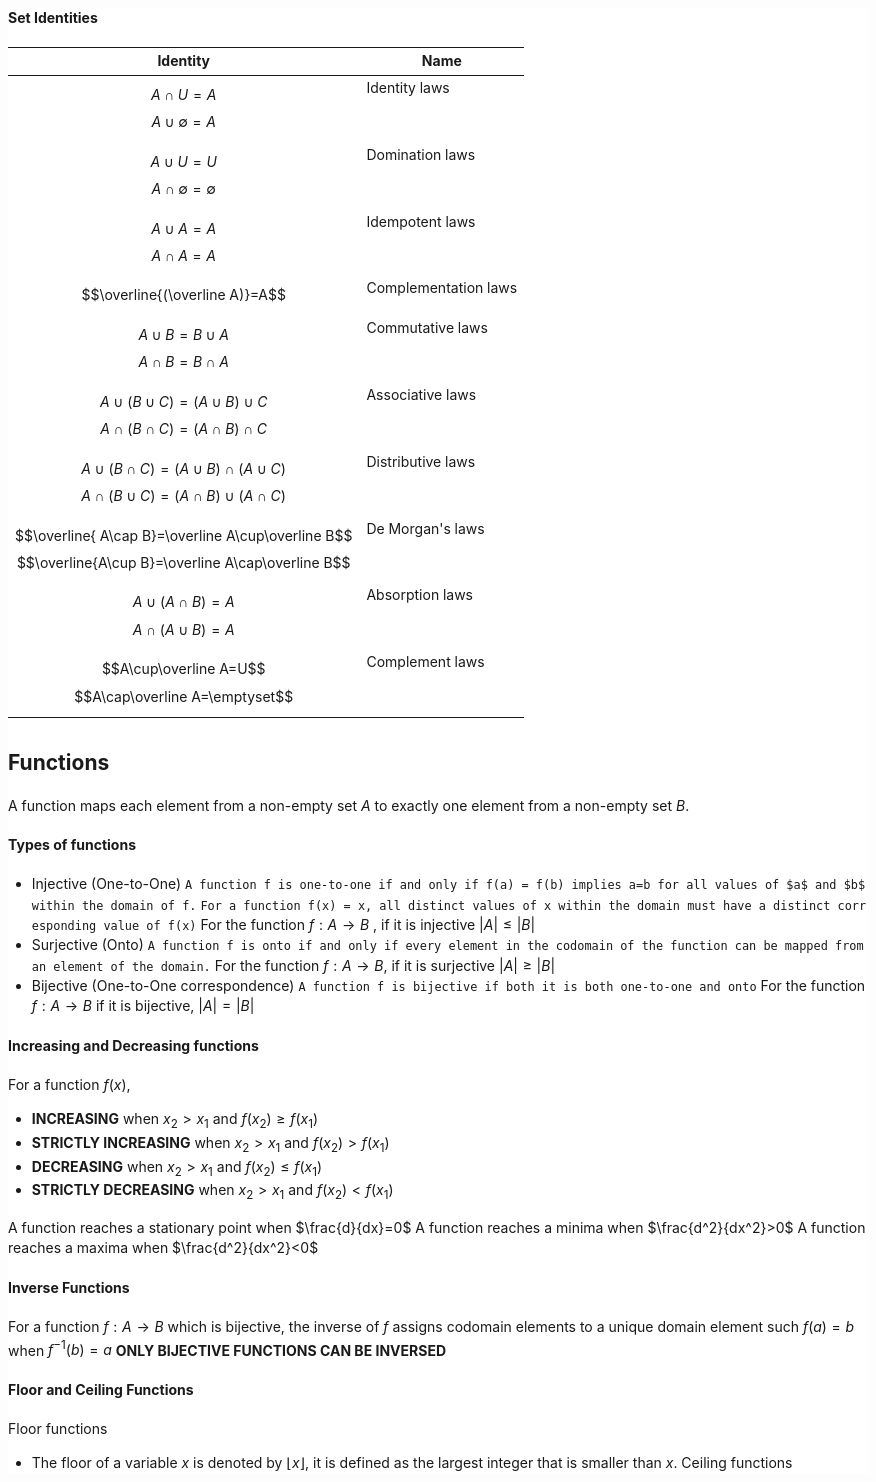 #### Set Identities

| Identity                                                                                            | Name                 |
| --------------------------------------------------------------------------------------------------- | -------------------- |
| $$A\cap U=A$$$$A\cup\emptyset=A$$                                                                   | Identity laws        |
| $$A\cup U=U$$$$A\cap\emptyset=\emptyset$$                                                           | Domination laws      |
| $$A\cup A=A$$$$A\cap A=A$$                                                                          | Idempotent laws      |
| $$\overline{(\overline A)}=A$$                                                                      | Complementation laws |
| $$A\cup B=B\cup A$$$$A\cap B=B\cap A$$                                                              | Commutative laws     |
| $$A\cup(B\cup C)=(A\cup B)\cup C$$$$A\cap(B\cap C)=(A\cap B)\cap C$$                                | Associative laws     |
| $$A\cup(B\cap C)=(A\cup B)\cap(A\cup C)$$$$A\cap(B\cup C)=(A\cap B)\cup(A\cap C)$$                  | Distributive laws    |
| $$\overline{ A\cap B}=\overline A\cup\overline B$$$$\overline{A\cup B}=\overline A\cap\overline B$$ | De Morgan's laws     |
| $$A\cup(A\cap B)=A$$$$A\cap(A\cup B)=A$$                                                            | Absorption laws      |
| $$A\cup\overline A=U$$$$A\cap\overline A=\emptyset$$                                                | Complement laws      |
## Functions
A function maps each element from a non-empty set $A$ to exactly one element from a non-empty set $B$.
#### Types of functions
- Injective (One-to-One)
	`A function f is one-to-one if and only if f(a) = f(b) implies a=b for all values of $a$ and $b$ within the domain of f.`
	`For a function f(x) = x, all distinct values of x within the domain must have a distinct corresponding value of f(x)`
	For the function $f:A\to B$ , if it is injective
	$|A|\le |B|$
- Surjective (Onto)
	`A function f is onto if and only if every element in the codomain of the function can be mapped from an element of the domain.`
	For the function $f:A\to B$, if it is surjective
	$|A|\ge |B|$
- Bijective (One-to-One correspondence)
	`A function f is bijective if both it is both one-to-one and onto`
	For the function $f:A\to B$ if it is bijective,
	$|A|=|B|$
#### Increasing and Decreasing functions
For a function $f(x)$, 
- **INCREASING** when $x_2>x_1$ and $f(x_2)\ge f(x_1)$
- **STRICTLY INCREASING** when $x_2>x_1$ and $f(x_2)> f(x_1)$
- **DECREASING** when $x_2>x_1$ and $f(x_2)\le f(x_1)$
- **STRICTLY DECREASING** when $x_2>x_1$ and $f(x_2)< f(x_1)$

A function reaches a stationary point when $\frac{d}{dx}=0$
A function reaches a minima when $\frac{d^2}{dx^2}>0$
A function reaches a maxima when $\frac{d^2}{dx^2}<0$
#### Inverse Functions
For a function $f:A\to B$ which is bijective, the inverse of $f$ assigns codomain elements to a unique domain element such $f(a)=b$ when $f^{-1}(b) = a$ 
**ONLY BIJECTIVE FUNCTIONS CAN BE INVERSED**
#### Floor and Ceiling Functions
Floor functions
- The floor of a variable $x$ is denoted by $\lfloor x\rfloor$, it is defined as the largest integer that is smaller than $x$.
Ceiling functions